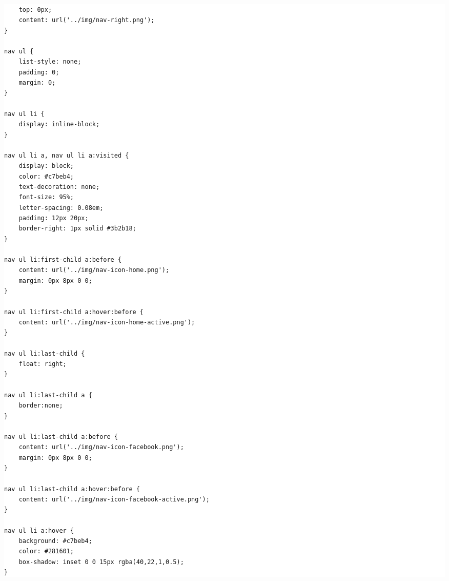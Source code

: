 ```
    top: 0px;
    content: url('../img/nav-right.png');
}

nav ul {
    list-style: none;
    padding: 0;
    margin: 0;
}

nav ul li {
    display: inline-block;
}

nav ul li a, nav ul li a:visited {
    display: block;
    color: #c7beb4;
    text-decoration: none;
    font-size: 95%;
    letter-spacing: 0.08em;
    padding: 12px 20px;
    border-right: 1px solid #3b2b18;
}

nav ul li:first-child a:before {
    content: url('../img/nav-icon-home.png');
    margin: 0px 8px 0 0;
}

nav ul li:first-child a:hover:before {
    content: url('../img/nav-icon-home-active.png');
}

nav ul li:last-child {
    float: right;
}

nav ul li:last-child a {
    border:none;
}

nav ul li:last-child a:before {
    content: url('../img/nav-icon-facebook.png');
    margin: 0px 8px 0 0;
}

nav ul li:last-child a:hover:before {
    content: url('../img/nav-icon-facebook-active.png');
}

nav ul li a:hover {
    background: #c7beb4;
    color: #281601;
    box-shadow: inset 0 0 15px rgba(40,22,1,0.5);
} 
```
